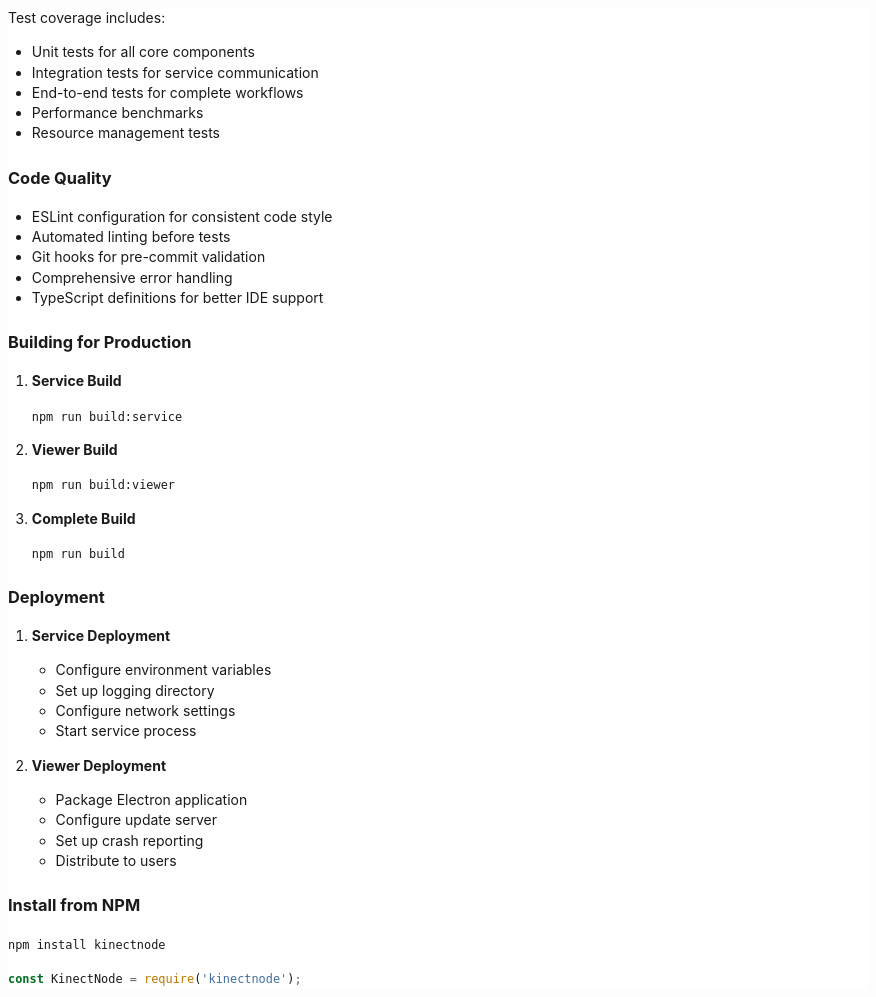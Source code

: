 Test coverage includes:
- Unit tests for all core components
- Integration tests for service communication
- End-to-end tests for complete workflows
- Performance benchmarks
- Resource management tests

### Code Quality

- ESLint configuration for consistent code style
- Automated linting before tests
- Git hooks for pre-commit validation
- Comprehensive error handling
- TypeScript definitions for better IDE support

### Building for Production

1. **Service Build**
   ```bash
   npm run build:service
   ```

2. **Viewer Build**
   ```bash
   npm run build:viewer
   ```

3. **Complete Build**
   ```bash
   npm run build
   ```

### Deployment

1. **Service Deployment**
   - Configure environment variables
   - Set up logging directory
   - Configure network settings
   - Start service process

2. **Viewer Deployment**
   - Package Electron application
   - Configure update server
   - Set up crash reporting
   - Distribute to users

### Install from NPM

```bash
npm install kinectnode
```

```javascript
const KinectNode = require('kinectnode');
```
